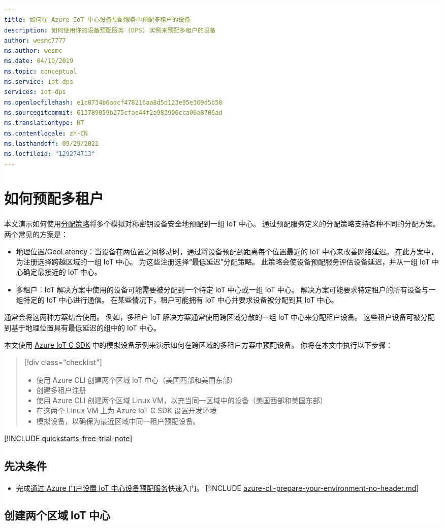 ```yaml
---
title: 如何在 Azure IoT 中心设备预配服务中预配多租户的设备
description: 如何使用你的设备预配服务 (DPS) 实例来预配多租户的设备
author: wesmc7777
ms.author: wesmc
ms.date: 04/10/2019
ms.topic: conceptual
ms.service: iot-dps
services: iot-dps
ms.openlocfilehash: e1c8734b6adcf478216aa8d5d123e95e369d5b58
ms.sourcegitcommit: 613789059b275cfae44f2a983906cca06a8706ad
ms.translationtype: HT
ms.contentlocale: zh-CN
ms.lasthandoff: 09/29/2021
ms.locfileid: "129274713"
---
```

# <a name="how-to-provision-for-multitenancy"></a>如何预配多租户 

本文演示如何使用[分配策略](concepts-service.md#allocation-policy)将多个模拟对称密钥设备安全地预配到一组 IoT 中心。 通过预配服务定义的分配策略支持各种不同的分配方案。 两个常见的方案是：

* 地理位置/GeoLatency：当设备在两位置之间移动时，通过将设备预配到距离每个位置最近的 IoT 中心来改善网络延迟。 在此方案中，为注册选择跨越区域的一组 IoT 中心。 为这些注册选择“最低延迟”分配策略。 此策略会使设备预配服务评估设备延迟，并从一组 IoT 中心确定最接近的 IoT 中心。 

* 多租户：IoT 解决方案中使用的设备可能需要被分配到一个特定 IoT 中心或一组 IoT 中心。 解决方案可能要求特定租户的所有设备与一组特定的 IoT 中心进行通信。 在某些情况下，租户可能拥有 IoT 中心并要求设备被分配到其 IoT 中心。

通常会将这两种方案结合使用。 例如，多租户 IoT 解决方案通常使用跨区域分散的一组 IoT 中心来分配租户设备。 这些租户设备可被分配到基于地理位置具有最低延迟的组中的 IoT 中心。

本文使用 [Azure IoT C SDK](https://github.com/Azure/azure-iot-sdk-c) 中的模拟设备示例来演示如何在跨区域的多租户方案中预配设备。 你将在本文中执行以下步骤：

> [!div class="checklist"]
> * 使用 Azure CLI 创建两个区域 IoT 中心（美国西部和美国东部）
> * 创建多租户注册
> * 使用 Azure CLI 创建两个区域 Linux VM，以充当同一区域中的设备（美国西部和美国东部）
> * 在这两个 Linux VM 上为 Azure IoT C SDK 设置开发环境
> * 模拟设备，以确保为最近区域中同一租户预配设备。


[!INCLUDE [quickstarts-free-trial-note](../../includes/quickstarts-free-trial-note.md)]


## <a name="prerequisites"></a>先决条件

- 完成[通过 Azure 门户设置 IoT 中心设备预配服务](./quick-setup-auto-provision.md)快速入门。
[!INCLUDE [azure-cli-prepare-your-environment-no-header.md](../../includes/azure-cli-prepare-your-environment-no-header.md)]

## <a name="create-two-regional-iot-hubs"></a>创建两个区域 IoT 中心
